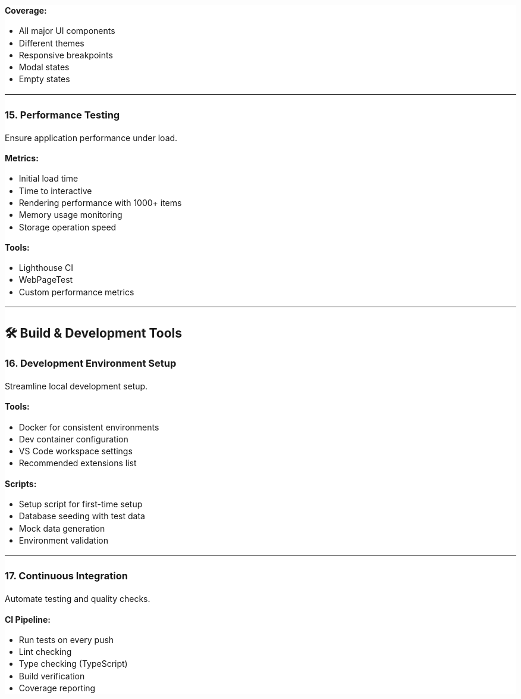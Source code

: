 **Coverage:**
- All major UI components
- Different themes
- Responsive breakpoints
- Modal states
- Empty states

---

### 15. Performance Testing
Ensure application performance under load.

**Metrics:**
- Initial load time
- Time to interactive
- Rendering performance with 1000+ items
- Memory usage monitoring
- Storage operation speed

**Tools:**
- Lighthouse CI
- WebPageTest
- Custom performance metrics

---

## 🛠️ Build & Development Tools

### 16. Development Environment Setup
Streamline local development setup.

**Tools:**
- Docker for consistent environments
- Dev container configuration
- VS Code workspace settings
- Recommended extensions list

**Scripts:**
- Setup script for first-time setup
- Database seeding with test data
- Mock data generation
- Environment validation

---

### 17. Continuous Integration
Automate testing and quality checks.

**CI Pipeline:**
- Run tests on every push
- Lint checking
- Type checking (TypeScript)
- Build verification
- Coverage reporting
